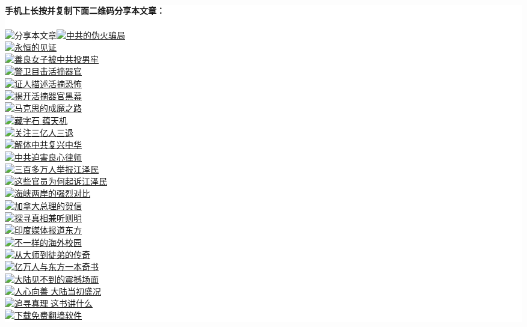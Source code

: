 <strong>手机上长按并复制下面二维码分享本文章：</strong><br><br><img src="https://quickchart.io/qr?size=256&text=https://github.com/1992513/djy/blob/master/gb/24/8/22/n14315925.md%231" title="分享本文章"></td><td VALIGN=TOP><a href="https://github.com/1992513/djy/blob/master/gb/16/1/21/n4622075.md?dfh#1" target="_blank"><img src="https://raw.githubusercontent.com/1992513/djy/master/gb/300/wei-f1.jpg" title="中共的伪火骗局"  alt="中共的伪火骗局"></a><br><a href="https://github.com/1992513/www/blob/master/README.md?dfh#9" target="_blank"><img src="https://raw.githubusercontent.com/1992513/djy/master/gb/300/yong-h.jpg" title="永恒的见证"  alt="永恒的见证"></a><br><a href="https://github.com/1992513/djy/blob/master/gb/13/9/29/n3974789.md?dfh#1" target="_blank"><img src="https://raw.githubusercontent.com/1992513/djy/master/gb/300/shang-lnz.jpg" title="善良女子被中共投男牢"  alt="善良女子被中共投男牢"></a><br><a href="https://github.com/1992513/djy/blob/master/gb/16/3/16/n4663449.md?dfh#1" target="_blank"><img src="https://raw.githubusercontent.com/1992513/djy/master/gb/300/huo-z3.jpg" title="警卫目击活摘器官"  alt="警卫目击活摘器官"></a><br><a href="https://github.com/1992513/djy/blob/master/gb/16/8/7/n8177641.md?dfh#1" target="_blank"><img src="https://raw.githubusercontent.com/1992513/djy/master/gb/300/huo-z4.jpg" title="证人描述活摘恐怖"  alt="证人描述活摘恐怖"></a><br><a href="https://github.com/1992513/djy/blob/master/gb/10/4/19/n2881569.md?dfh#1" target="_blank"><img src="https://raw.githubusercontent.com/1992513/djy/master/gb/300/huo-z1.jpg" title="揭开活摘器官黑幕"  alt="揭开活摘器官黑幕"></a><br><a href="https://github.com/1992513/djy/blob/master/gb/10/11/7/n3077476.md?dfh#1" target="_blank"><img src="https://raw.githubusercontent.com/1992513/djy/master/gb/300/ma-ks.jpg" title="马克思的成魔之路"  alt="马克思的成魔之路"></a><br><a href="https://github.com/1992513/djy/blob/master/gb/14/6/9/n4173977.md?dfh#1" target="_blank"><img src="https://raw.githubusercontent.com/1992513/djy/master/gb/300/chang-zs.jpg" title="藏字石 蕴天机"  alt="藏字石 蕴天机"></a><br><a href="https://github.com/1992513/djy/blob/master/gb/18/5/10/n10381511.md?dfh#1" target="_blank"><img src="https://raw.githubusercontent.com/1992513/djy/master/gb/300/st1.jpg" title="关注三亿人三退"  alt="关注三亿人三退"></a><br><a href="https://github.com/1992513/djy/blob/master/gb/18/3/21/n10237682.md?dfh#1" target="_blank"><img src="https://raw.githubusercontent.com/1992513/djy/master/gb/300/jie-t.jpg" title="解体中共复兴中华"  alt="解体中共复兴中华"></a><br><a href="https://github.com/1992513/djy/blob/master/gb/9/2/9/n2422991.md?dfh#1" target="_blank"><img src="https://raw.githubusercontent.com/1992513/djy/master/gb/300/gao-zs.jpg" title="中共迫害良心律师"  alt="中共迫害良心律师"></a><br><a href="https://github.com/1992513/djy/blob/master/gb/18/12/9/n10900044.md?dfh#1" target="_blank"><img src="https://raw.githubusercontent.com/1992513/djy/master/gb/300/sj1.jpg" title="三百多万人举报江泽民"  alt="三百多万人举报江泽民"></a><br><a href="https://github.com/1992513/djy/blob/master/gb/18/8/28/n10672014.md?dfh#1" target="_blank"><img src="https://raw.githubusercontent.com/1992513/djy/master/gb/300/sj2.jpg" title="这些官员为何起诉江泽民"  alt="这些官员为何起诉江泽民"></a><br><a href="https://github.com/1992513/djy/blob/master/gb/8/12/18/n2367165.md?dfh#1" target="_blank"><img src="https://raw.githubusercontent.com/1992513/djy/master/gb/300/liangan.jpg" title="海峡两岸的强烈对比"  alt="海峡两岸的强烈对比"></a><br><a href="https://github.com/1992513/djy/blob/master/gb/15/12/10/n4593139.md?dfh#1" target="_blank"><img src="https://raw.githubusercontent.com/1992513/djy/master/gb/300/jia-ndzl.jpg" title="加拿大总理的贺信"  alt="加拿大总理的贺信"></a><br><a href="https://github.com/1992513/djy/blob/master/gb/11/6/17/n3289382.md?dfh#1" target="_blank"><img src="https://raw.githubusercontent.com/1992513/djy/master/gb/300/xiao-wd.jpg" title="探寻真相兼听则明"  alt="探寻真相兼听则明"></a><br><a href="https://github.com/1992513/djy/blob/master/gb/18/10/27/n10812623.md?dfh#1" target="_blank"><img src="https://raw.githubusercontent.com/1992513/djy/master/gb/300/yindu.jpg" title="印度媒体报道东方"  alt="印度媒体报道东方"></a><br><a href="https://github.com/1992513/djy/blob/master/gb/18/6/9/n10469652.md?dfh#1" target="_blank"><img src="https://raw.githubusercontent.com/1992513/djy/master/gb/300/xie-j.jpg" title="不一样的海外校园"  alt="不一样的海外校园"></a><br><a href="https://github.com/1992513/djy/blob/master/gb/7/4/5/n1669415.md?dfh#1" target="_blank"><img src="https://raw.githubusercontent.com/1992513/djy/master/gb/300/li-up.jpg" title="从大师到徒弟的传奇"  alt="从大师到徒弟的传奇"></a><br><a href="https://github.com/1992513/djy/blob/master/gb/17/5/26/n9191512.md?dfh#1" target="_blank"><img src="https://raw.githubusercontent.com/1992513/djy/master/gb/300/zfl2.jpg" title="亿万人与东方一本奇书"  alt="亿万人与东方一本奇书"></a><br><a href="https://github.com/1992513/djy/blob/master/gb/13/11/27/n4020290.md?dfh#1" target="_blank"><img src="https://raw.githubusercontent.com/1992513/djy/master/gb/300/zhen-h.jpg" title="大陆见不到的震撼场面"  alt="大陆见不到的震撼场面"></a><br><a href="https://github.com/1992513/djy/blob/master/gb/15/7/17/n4482910.md?dfh#1" target="_blank"><img src="https://raw.githubusercontent.com/1992513/djy/master/gb/300/dalu-sk.jpg" title="人心向善 大陆当初盛况"  alt="人心向善 大陆当初盛况"></a><br><a href="https://github.com/1992513/djy/blob/master/gb/19/1/5/n10955468.md?dfh#1" target="_blank"><img src="https://raw.githubusercontent.com/1992513/djy/master/gb/300/zfl1.jpg" title="追寻真理 这书讲什么"  alt="追寻真理 这书讲什么"></a><br><a href="https://github.com/1992513/www/blob/master/README.md?dfh#1" target="_blank"><img src="https://raw.githubusercontent.com/1992513/djy/master/gb/300/fq1.jpg" title="下载免费翻墙软件"  alt="下载免费翻墙软件"></a><br></td></tr></table>
